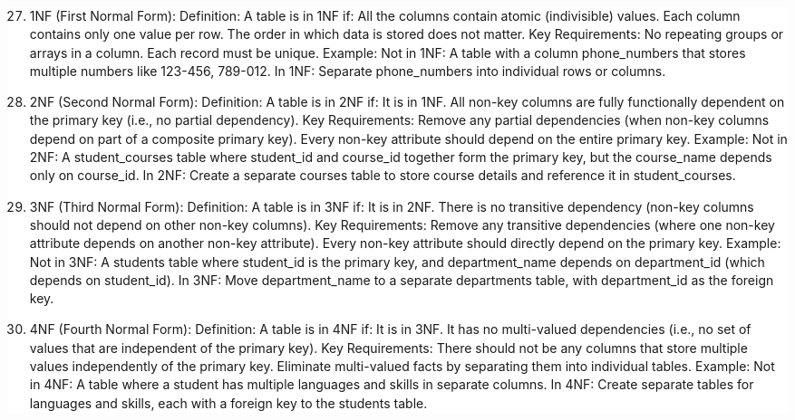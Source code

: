 27. 1NF (First Normal Form):
Definition: A table is in 1NF if:
All the columns contain atomic (indivisible) values.
Each column contains only one value per row.
The order in which data is stored does not matter.
Key Requirements:
No repeating groups or arrays in a column.
Each record must be unique.
Example:
Not in 1NF: A table with a column phone_numbers that stores multiple numbers like 123-456, 789-012.
In 1NF: Separate phone_numbers into individual rows or columns.

28. 2NF (Second Normal Form):
Definition: A table is in 2NF if:
It is in 1NF.
All non-key columns are fully functionally dependent on the primary key (i.e., no partial dependency).
Key Requirements:
Remove any partial dependencies (when non-key columns depend on part of a composite primary key).
Every non-key attribute should depend on the entire primary key.
Example:
Not in 2NF: A student_courses table where student_id and course_id together form the primary key, but the course_name depends only on course_id.
In 2NF: Create a separate courses table to store course details and reference it in student_courses.

29. 3NF (Third Normal Form):
Definition: A table is in 3NF if:
It is in 2NF.
There is no transitive dependency (non-key columns should not depend on other non-key columns).
Key Requirements:
Remove any transitive dependencies (where one non-key attribute depends on another non-key attribute).
Every non-key attribute should directly depend on the primary key.
Example:
Not in 3NF: A students table where student_id is the primary key, and department_name depends on department_id (which depends on student_id).
In 3NF: Move department_name to a separate departments table, with department_id as the foreign key.

30. 4NF (Fourth Normal Form):
Definition: A table is in 4NF if:
It is in 3NF.
It has no multi-valued dependencies (i.e., no set of values that are independent of the primary key).
Key Requirements:
There should not be any columns that store multiple values independently of the primary key.
Eliminate multi-valued facts by separating them into individual tables.
Example:
Not in 4NF: A table where a student has multiple languages and skills in separate columns.
In 4NF: Create separate tables for languages and skills, each with a foreign key to the students table.

